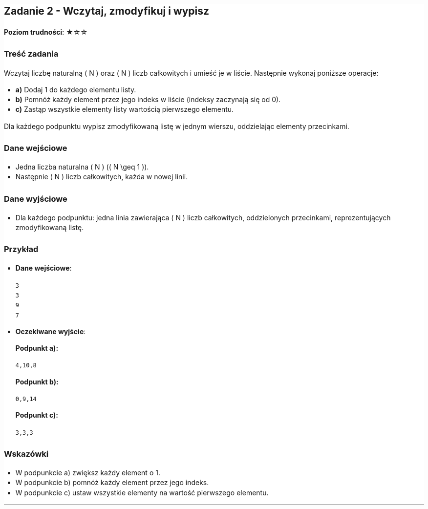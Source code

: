 
## Zadanie 2 - Wczytaj, zmodyfikuj i wypisz

**Poziom trudności**: ★☆☆

### Treść zadania

Wczytaj liczbę naturalną \( N \) oraz \( N \) liczb całkowitych i umieść je w liście. Następnie wykonaj poniższe operacje:

- **a)** Dodaj 1 do każdego elementu listy.
- **b)** Pomnóż każdy element przez jego indeks w liście (indeksy zaczynają się od 0).
- **c)** Zastąp wszystkie elementy listy wartością pierwszego elementu.

Dla każdego podpunktu wypisz zmodyfikowaną listę w jednym wierszu, oddzielając elementy przecinkami.

### Dane wejściowe

- Jedna liczba naturalna \( N \) (\( N \geq 1 \)).
- Następnie \( N \) liczb całkowitych, każda w nowej linii.

### Dane wyjściowe

- Dla każdego podpunktu: jedna linia zawierająca \( N \) liczb całkowitych, oddzielonych przecinkami, reprezentujących zmodyfikowaną listę.

### Przykład

- **Dane wejściowe**:
  ```
  3
  3
  9
  7
  ```
- **Oczekiwane wyjście**:

  **Podpunkt a):**
  ```
  4,10,8
  ```

  **Podpunkt b):**
  ```
  0,9,14
  ```

  **Podpunkt c):**
  ```
  3,3,3
  ```

### Wskazówki

- W podpunkcie a) zwiększ każdy element o 1.
- W podpunkcie b) pomnóż każdy element przez jego indeks.
- W podpunkcie c) ustaw wszystkie elementy na wartość pierwszego elementu.

---